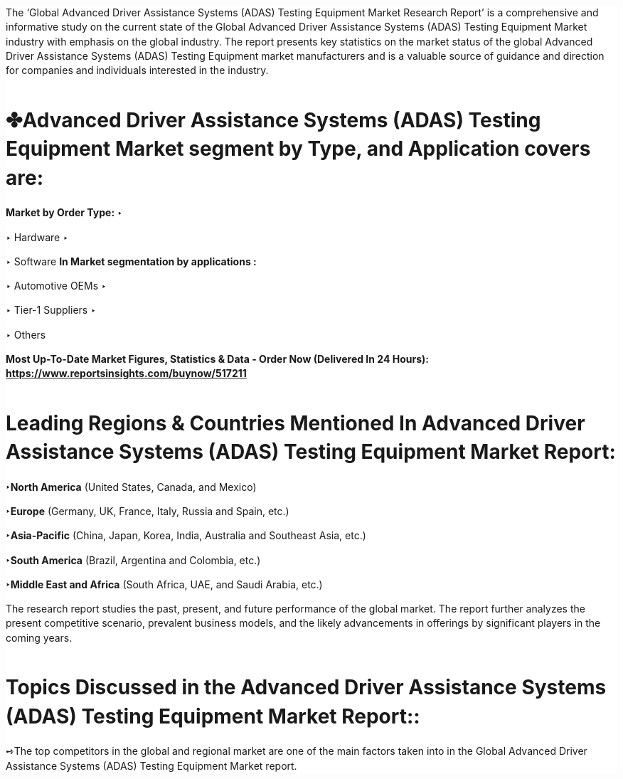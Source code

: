 The ‘Global Advanced Driver Assistance Systems (ADAS) Testing Equipment Market Research Report’ is a comprehensive and informative study on the current state of the Global Advanced Driver Assistance Systems (ADAS) Testing Equipment Market industry with emphasis on the global industry. The report presents key statistics on the market status of the global Advanced Driver Assistance Systems (ADAS) Testing Equipment market manufacturers and is a valuable source of guidance and direction for companies and individuals interested in the industry.

# <strong>✤Advanced Driver Assistance Systems (ADAS) Testing Equipment Market segment by Type, and Application covers are:</strong>

<strong>Market by Order Type: </strong>
‣ 

‣ Hardware
‣ 

‣ Software
<strong>In Market segmentation by applications :</strong>

‣ Automotive OEMs
‣ 

‣ Tier-1 Suppliers
‣ 

‣ Others

<strong>Most Up-To-Date Market Figures, Statistics & Data - Order Now (Delivered In 24 Hours): <a href=https://www.reportsinsights.com/buynow/517211>https://www.reportsinsights.com/buynow/517211</a></strong>

# <strong>Leading Regions &amp; Countries Mentioned In Advanced Driver Assistance Systems (ADAS) Testing Equipment Market Report:</strong>

<strong>‣North America</strong> (United States, Canada, and Mexico)

<strong>‣Europe</strong> (Germany, UK, France, Italy, Russia and Spain, etc.)

<strong>‣Asia-Pacific</strong> (China, Japan, Korea, India, Australia and Southeast Asia, etc.)

<strong>‣South America</strong> (Brazil, Argentina and Colombia, etc.)

<strong>‣Middle East and Africa</strong> (South Africa, UAE, and Saudi Arabia, etc.)

The research report studies the past, present, and future performance of the global market. The report further analyzes the present competitive scenario, prevalent business models, and the likely advancements in offerings by significant players in the coming years.

# <strong>Topics Discussed in the Advanced Driver Assistance Systems (ADAS) Testing Equipment Market Report::</strong>

➺The top competitors in the global and regional market are one of the main factors taken into in the Global Advanced Driver Assistance Systems (ADAS) Testing Equipment Market report.
